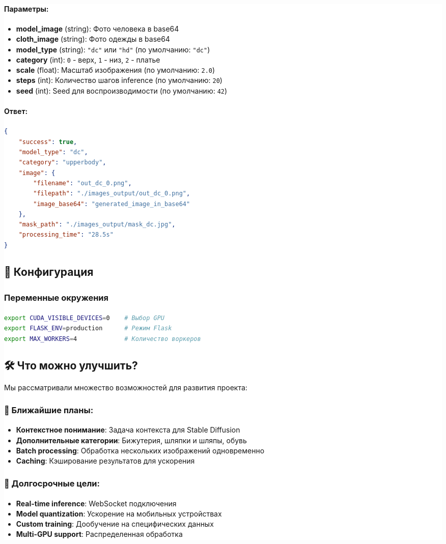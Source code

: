 #### Параметры:
- **model_image** (string): Фото человека в base64
- **cloth_image** (string): Фото одежды в base64  
- **model_type** (string): `"dc"` или `"hd"` (по умолчанию: `"dc"`)
- **category** (int): `0` - верх, `1` - низ, `2` - платье
- **scale** (float): Масштаб изображения (по умолчанию: `2.0`)
- **steps** (int): Количество шагов inference (по умолчанию: `20`)
- **seed** (int): Seed для воспроизводимости (по умолчанию: `42`)

#### Ответ:
```json
{
    "success": true,
    "model_type": "dc",
    "category": "upperbody",
    "image": {
        "filename": "out_dc_0.png",
        "filepath": "./images_output/out_dc_0.png",
        "image_base64": "generated_image_in_base64"
    },
    "mask_path": "./images_output/mask_dc.jpg",
    "processing_time": "28.5s"
}
```

## 🔧 Конфигурация

### Переменные окружения
```bash
export CUDA_VISIBLE_DEVICES=0    # Выбор GPU
export FLASK_ENV=production      # Режим Flask
export MAX_WORKERS=4             # Количество воркеров
```

## 🛠️ Что можно улучшить?

Мы рассматривали множество возможностей для развития проекта:

### 🎯 Ближайшие планы:
- **Контекстное понимание**: Задача контекста для Stable Diffusion
- **Дополнительные категории**: Бижутерия, шляпки и шляпы, обувь
- **Batch processing**: Обработка нескольких изображений одновременно
- **Caching**: Кэширование результатов для ускорения

### 🚀 Долгосрочные цели:
- **Real-time inference**: WebSocket подключения
- **Model quantization**: Ускорение на мобильных устройствах
- **Custom training**: Дообучение на специфических данных
- **Multi-GPU support**: Распределенная обработка
